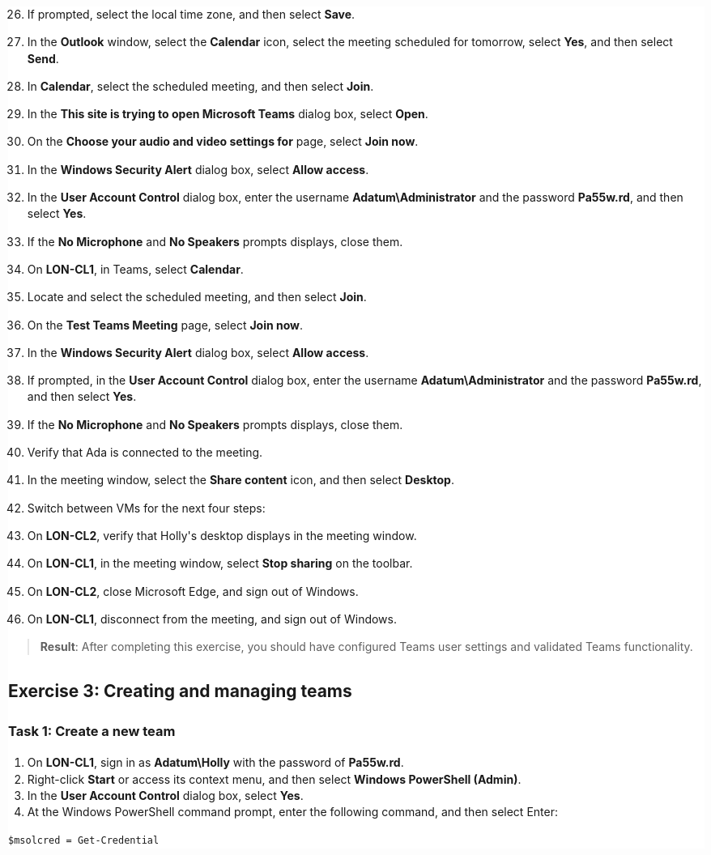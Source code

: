26. If prompted, select the local time zone, and then select **Save**.

27. In the **Outlook** window, select the **Calendar** icon, select the meeting scheduled for tomorrow, select **Yes**, and then select **Send**.

28. In **Calendar**, select the scheduled meeting, and then select **Join**.

29. In the **This site is trying to open Microsoft Teams** dialog box, select **Open**. 

30. On the **Choose your audio and video settings for** page, select **Join now**.

31. In the **Windows Security Alert** dialog box, select **Allow access**. 

32. In the **User Account Control** dialog box, enter the username **Adatum\Administrator** and the password **Pa55w.rd**, and then select **Yes**.

33. If the **No Microphone** and **No Speakers** prompts displays, close them.

34. On **LON-CL1**, in Teams, select **Calendar**.

35. Locate and select the scheduled meeting, and then select **Join**.

36. On the **Test Teams Meeting** page, select **Join now**.

37. In the **Windows Security Alert** dialog box, select **Allow access**. 

38. If prompted, in the **User Account Control** dialog box, enter the username **Adatum\Administrator** and the password **Pa55w.rd**, and then select **Yes**.

39. If the **No Microphone** and **No Speakers** prompts displays, close them.

40. Verify that Ada is connected to the meeting.

41. In the meeting window, select the **Share content** icon, and then select **Desktop**.

42. Switch between VMs for the next four steps:

43. On **LON-CL2**, verify that Holly's desktop displays in the meeting window.

44. On **LON-CL1**, in the meeting window, select **Stop sharing** on the toolbar.

45. On **LON-CL2**, close Microsoft Edge, and sign out of Windows.

46. On **LON-CL1**, disconnect from the meeting, and sign out of Windows.

    

> **Result**: After completing this exercise, you should have configured Teams user settings and validated Teams functionality.

## Exercise 3: Creating and managing teams 

### Task 1: Create a new team

1. On **LON-CL1**, sign in as **Adatum\Holly** with the password of **Pa55w.rd**.
2. Right-click **Start** or access its context menu, and then select **Windows PowerShell (Admin)**. 
3. In the **User Account Control** dialog box, select **Yes**.
4. At the Windows PowerShell command prompt, enter the following command, and then select Enter:

```
$msolcred = Get-Credential
```
